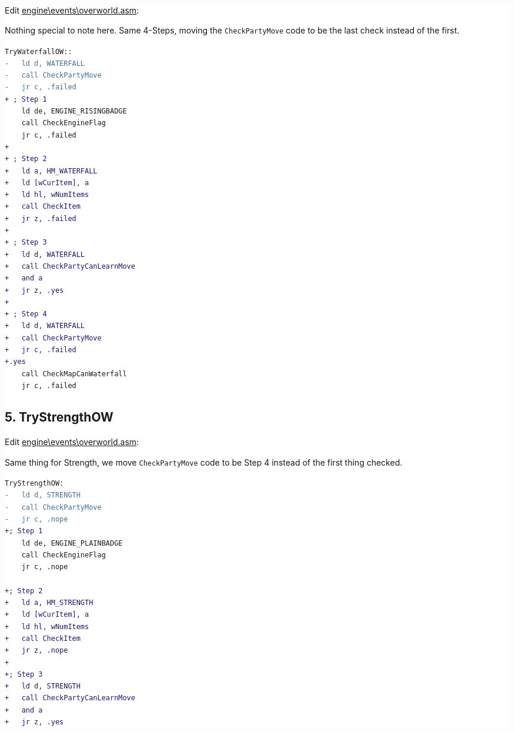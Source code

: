 Edit [engine\events\overworld.asm](../blob/master/engine/events/overworld.asm):

Nothing special to note here. Same 4-Steps, moving the ```CheckPartyMove``` code to be the last check instead of the first.

```diff
TryWaterfallOW::
-	ld d, WATERFALL
-	call CheckPartyMove
-	jr c, .failed
+ ; Step 1
	ld de, ENGINE_RISINGBADGE
	call CheckEngineFlag
	jr c, .failed
+
+ ; Step 2
+	ld a, HM_WATERFALL
+	ld [wCurItem], a
+	ld hl, wNumItems
+	call CheckItem
+	jr z, .failed
+
+ ; Step 3
+	ld d, WATERFALL
+	call CheckPartyCanLearnMove
+	and a
+	jr z, .yes
+
+ ; Step 4
+	ld d, WATERFALL
+	call CheckPartyMove
+	jr c, .failed
+.yes
	call CheckMapCanWaterfall
	jr c, .failed
```

## 5. TryStrengthOW

Edit [engine\events\overworld.asm](../blob/master/engine/events/overworld.asm):

Same thing for Strength, we move ```CheckPartyMove``` code to be Step 4 instead of the first thing checked.

```diff
TryStrengthOW:
-	ld d, STRENGTH
-	call CheckPartyMove
-	jr c, .nope
+; Step 1	
	ld de, ENGINE_PLAINBADGE
	call CheckEngineFlag
	jr c, .nope

+; Step 2
+	ld a, HM_STRENGTH
+	ld [wCurItem], a
+	ld hl, wNumItems
+	call CheckItem
+	jr z, .nope
+
+; Step 3
+	ld d, STRENGTH
+	call CheckPartyCanLearnMove
+	and a
+	jr z, .yes
```
